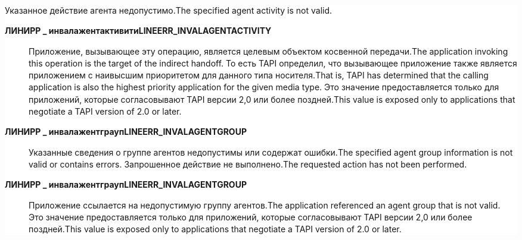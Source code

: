 

<span data-ttu-id="b7d9e-161">Указанное действие агента недопустимо.</span><span class="sxs-lookup"><span data-stu-id="b7d9e-161">The specified agent activity is not valid.</span></span>


</dt> </dl> </dd> <dt>

<span data-ttu-id="b7d9e-162"><span id="LINEERR_INVALAGENTACTIVITY"></span><span id="lineerr_invalagentactivity"></span>**ЛИНИРР \_ инвалажентактивити**</span><span class="sxs-lookup"><span data-stu-id="b7d9e-162"><span id="LINEERR_INVALAGENTACTIVITY"></span><span id="lineerr_invalagentactivity"></span>**LINEERR\_INVALAGENTACTIVITY**</span></span>
</dt> <dd> <dl> <dt>



<span data-ttu-id="b7d9e-163">Приложение, вызывающее эту операцию, является целевым объектом косвенной передачи.</span><span class="sxs-lookup"><span data-stu-id="b7d9e-163">The application invoking this operation is the target of the indirect handoff.</span></span> <span data-ttu-id="b7d9e-164">То есть TAPI определил, что вызывающее приложение также является приложением с наивысшим приоритетом для данного типа носителя.</span><span class="sxs-lookup"><span data-stu-id="b7d9e-164">That is, TAPI has determined that the calling application is also the highest priority application for the given media type.</span></span> <span data-ttu-id="b7d9e-165">Это значение предоставляется только для приложений, которые согласовывают TAPI версии 2,0 или более поздней.</span><span class="sxs-lookup"><span data-stu-id="b7d9e-165">This value is exposed only to applications that negotiate a TAPI version of 2.0 or later.</span></span>


</dt> </dl> </dd> <dt>

<span data-ttu-id="b7d9e-166"><span id="LINEERR_INVALAGENTGROUP"></span><span id="lineerr_invalagentgroup"></span>**ЛИНИРР \_ инвалажентграуп**</span><span class="sxs-lookup"><span data-stu-id="b7d9e-166"><span id="LINEERR_INVALAGENTGROUP"></span><span id="lineerr_invalagentgroup"></span>**LINEERR\_INVALAGENTGROUP**</span></span>
</dt> <dd> <dl> <dt>



<span data-ttu-id="b7d9e-167">Указанные сведения о группе агентов недопустимы или содержат ошибки.</span><span class="sxs-lookup"><span data-stu-id="b7d9e-167">The specified agent group information is not valid or contains errors.</span></span> <span data-ttu-id="b7d9e-168">Запрошенное действие не выполнено.</span><span class="sxs-lookup"><span data-stu-id="b7d9e-168">The requested action has not been performed.</span></span>


</dt> </dl> </dd> <dt>

<span data-ttu-id="b7d9e-169"><span id="LINEERR_INVALAGENTGROUP"></span><span id="lineerr_invalagentgroup"></span>**ЛИНИРР \_ инвалажентграуп**</span><span class="sxs-lookup"><span data-stu-id="b7d9e-169"><span id="LINEERR_INVALAGENTGROUP"></span><span id="lineerr_invalagentgroup"></span>**LINEERR\_INVALAGENTGROUP**</span></span>
</dt> <dd> <dl> <dt>



<span data-ttu-id="b7d9e-170">Приложение ссылается на недопустимую группу агентов.</span><span class="sxs-lookup"><span data-stu-id="b7d9e-170">The application referenced an agent group that is not valid.</span></span> <span data-ttu-id="b7d9e-171">Это значение предоставляется только для приложений, которые согласовывают TAPI версии 2,0 или более поздней.</span><span class="sxs-lookup"><span data-stu-id="b7d9e-171">This value is exposed only to applications that negotiate a TAPI version of 2.0 or later.</span></span>

